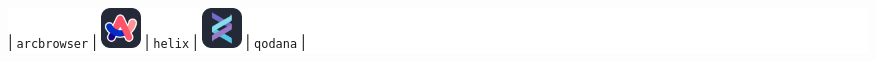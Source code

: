 |    `arcbrowser`     |    <img src="./assets/arcbrowser.svg" width="40">     |      `helix`       |      <img src="./assets/helix.svg" width="40">       |      `qodana`       |
